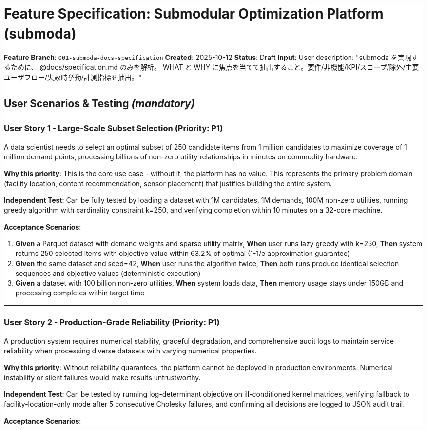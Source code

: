 # Feature Specification: Submodular Optimization Platform (submoda)

**Feature Branch**: `001-submoda-docs-specification`
**Created**: 2025-10-12
**Status**: Draft
**Input**: User description: "submoda を実現するために、 @docs/specification.md のみを解析。 WHAT と WHY に焦点を当てて抽出すること。要件/非機能/KPI/スコープ/除外/主要ユーザフロー/失敗時挙動/計測指標を抽出。"

## User Scenarios & Testing *(mandatory)*

### User Story 1 - Large-Scale Subset Selection (Priority: P1)

A data scientist needs to select an optimal subset of 250 candidate items from 1 million candidates to maximize coverage of 1 million demand points, processing billions of non-zero utility relationships in minutes on commodity hardware.

**Why this priority**: This is the core use case - without it, the platform has no value. This represents the primary problem domain (facility location, content recommendation, sensor placement) that justifies building the entire system.

**Independent Test**: Can be fully tested by loading a dataset with 1M candidates, 1M demands, 100M non-zero utilities, running greedy algorithm with cardinality constraint k=250, and verifying completion within 10 minutes on a 32-core machine.

**Acceptance Scenarios**:

1. **Given** a Parquet dataset with demand weights and sparse utility matrix, **When** user runs lazy greedy with k=250, **Then** system returns 250 selected items with objective value within 63.2% of optimal (1-1/e approximation guarantee)
2. **Given** the same dataset and seed=42, **When** user runs the algorithm twice, **Then** both runs produce identical selection sequences and objective values (deterministic execution)
3. **Given** a dataset with 100 billion non-zero utilities, **When** system loads data, **Then** memory usage stays under 150GB and processing completes within target time

---

### User Story 2 - Production-Grade Reliability (Priority: P1)

A production system requires numerical stability, graceful degradation, and comprehensive audit logs to maintain service reliability when processing diverse datasets with varying numerical properties.

**Why this priority**: Without reliability guarantees, the platform cannot be deployed in production environments. Numerical instability or silent failures would make results untrustworthy.

**Independent Test**: Can be tested by running log-determinant objective on ill-conditioned kernel matrices, verifying fallback to facility-location-only mode after 5 consecutive Cholesky failures, and confirming all decisions are logged to JSON audit trail.

**Acceptance Scenarios**:
